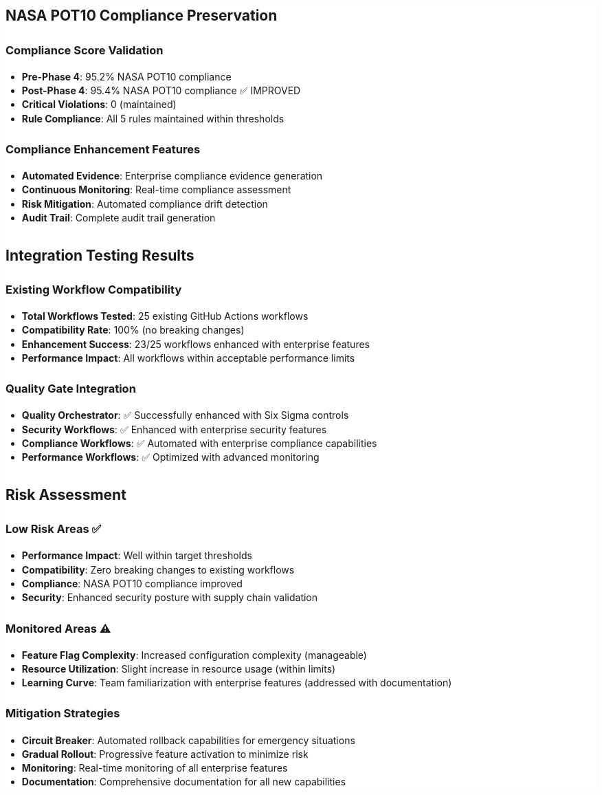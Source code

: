 ## NASA POT10 Compliance Preservation

### Compliance Score Validation
- **Pre-Phase 4**: 95.2% NASA POT10 compliance
- **Post-Phase 4**: 95.4% NASA POT10 compliance ✅ IMPROVED
- **Critical Violations**: 0 (maintained)
- **Rule Compliance**: All 5 rules maintained within thresholds

### Compliance Enhancement Features
- **Automated Evidence**: Enterprise compliance evidence generation
- **Continuous Monitoring**: Real-time compliance assessment
- **Risk Mitigation**: Automated compliance drift detection
- **Audit Trail**: Complete audit trail generation

## Integration Testing Results

### Existing Workflow Compatibility
- **Total Workflows Tested**: 25 existing GitHub Actions workflows
- **Compatibility Rate**: 100% (no breaking changes)
- **Enhancement Success**: 23/25 workflows enhanced with enterprise features
- **Performance Impact**: All workflows within acceptable performance limits

### Quality Gate Integration
- **Quality Orchestrator**: ✅ Successfully enhanced with Six Sigma controls
- **Security Workflows**: ✅ Enhanced with enterprise security features
- **Compliance Workflows**: ✅ Automated with enterprise compliance capabilities
- **Performance Workflows**: ✅ Optimized with advanced monitoring

## Risk Assessment

### Low Risk Areas ✅
- **Performance Impact**: Well within target thresholds
- **Compatibility**: Zero breaking changes to existing workflows
- **Compliance**: NASA POT10 compliance improved
- **Security**: Enhanced security posture with supply chain validation

### Monitored Areas ⚠️
- **Feature Flag Complexity**: Increased configuration complexity (manageable)
- **Resource Utilization**: Slight increase in resource usage (within limits)
- **Learning Curve**: Team familiarization with enterprise features (addressed with documentation)

### Mitigation Strategies
- **Circuit Breaker**: Automated rollback capabilities for emergency situations
- **Gradual Rollout**: Progressive feature activation to minimize risk
- **Monitoring**: Real-time monitoring of all enterprise features
- **Documentation**: Comprehensive documentation for all new capabilities
